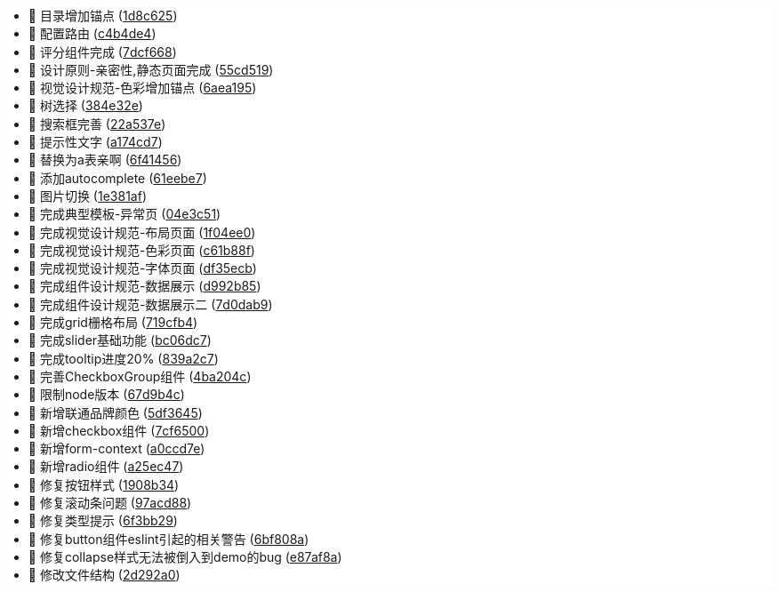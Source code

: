 * 🎸 目录增加锚点 ([1d8c625](http://10.124.210.40:8080/muses/union-react-web/commits/1d8c625dbb2c24f615b92cadbed482e45247b33c))
* 🎸 配置路由 ([c4b4de4](http://10.124.210.40:8080/muses/union-react-web/commits/c4b4de4d3f665f0b05bac056906c03c236e1f900))
* 🎸 评分组件完成 ([7dcf668](http://10.124.210.40:8080/muses/union-react-web/commits/7dcf668113d36730134616a4230d09ffbe586575))
* 🎸 设计原则-亲密性,静态页面完成 ([55cd519](http://10.124.210.40:8080/muses/union-react-web/commits/55cd519a8a3b44fe19070c15bdcbf0bd59a1a667))
* 🎸 视觉设计规范-色彩增加锚点 ([6aea195](http://10.124.210.40:8080/muses/union-react-web/commits/6aea195f52607ee99c31894a2321612bf29ef184))
* 🎸 树选择 ([384e32e](http://10.124.210.40:8080/muses/union-react-web/commits/384e32e3dc8bef5bd4f8e073104224ed93b1800e))
* 🎸 搜索框完善 ([22a537e](http://10.124.210.40:8080/muses/union-react-web/commits/22a537e5343c91304dbe39322178d1f313620c3d))
* 🎸 提示性文字 ([a174cd7](http://10.124.210.40:8080/muses/union-react-web/commits/a174cd7dc4819bfb175aeb001e95be65fe5840e6))
* 🎸 替换为a表亲啊 ([6f41456](http://10.124.210.40:8080/muses/union-react-web/commits/6f41456c1df1e8cd8a1b556046cc20053b27698e))
* 🎸 添加autocomplete ([61eebe7](http://10.124.210.40:8080/muses/union-react-web/commits/61eebe77d44e16a7f8be71a47a644fd5d19a6c5a))
* 🎸 图片切换 ([1e381af](http://10.124.210.40:8080/muses/union-react-web/commits/1e381afe23759d73fe2c346a8b519c3a491b9d84))
* 🎸 完成典型模板-异常页 ([04e3c51](http://10.124.210.40:8080/muses/union-react-web/commits/04e3c51f305ef4c5f91728e8d5244198304195a3))
* 🎸 完成视觉设计规范-布局页面 ([1f04ee0](http://10.124.210.40:8080/muses/union-react-web/commits/1f04ee0397d00ea4526f10b70d2f2dda1b70e875))
* 🎸 完成视觉设计规范-色彩页面 ([c61b88f](http://10.124.210.40:8080/muses/union-react-web/commits/c61b88f2f70a8ead2e9792174e347faf821f3da8))
* 🎸 完成视觉设计规范-字体页面 ([df35ecb](http://10.124.210.40:8080/muses/union-react-web/commits/df35ecb26c5dd40c7d13f03c00a3cc31d4b68f9c))
* 🎸 完成组件设计规范-数据展示 ([d992b85](http://10.124.210.40:8080/muses/union-react-web/commits/d992b8525d4455137bb3d0a630075c6b7eaa6302))
* 🎸 完成组件设计规范-数据展示二 ([7d0dab9](http://10.124.210.40:8080/muses/union-react-web/commits/7d0dab9531ab2d864a99ccee2dab8a57916a993d))
* 🎸 完成grid栅格布局 ([719cfb4](http://10.124.210.40:8080/muses/union-react-web/commits/719cfb49973ca707fd35be7e70a50ed4a212364b))
* 🎸 完成slider基础功能 ([bc06dc7](http://10.124.210.40:8080/muses/union-react-web/commits/bc06dc7a488f82f3bb95feb1f8a518990087c7ab))
* 🎸 完成tooltip进度20% ([839a2c7](http://10.124.210.40:8080/muses/union-react-web/commits/839a2c784987e1e462eb093b94768a5e6adb414f))
* 🎸 完善CheckboxGroup组件 ([4ba204c](http://10.124.210.40:8080/muses/union-react-web/commits/4ba204c0d982904c3ed810b6e47617dff94136c3))
* 🎸 限制node版本 ([67d9b4c](http://10.124.210.40:8080/muses/union-react-web/commits/67d9b4c06d64abf37f30ec1d49ec4cb0c9d0004d))
* 🎸 新增联通品牌颜色 ([5df3645](http://10.124.210.40:8080/muses/union-react-web/commits/5df3645d6e14584bb21abee87ea518c840d2dfe4))
* 🎸 新增checkbox组件 ([7cf6500](http://10.124.210.40:8080/muses/union-react-web/commits/7cf6500f9302cc9f3684b05721009fc56458168e))
* 🎸 新增form-context ([a0ccd7e](http://10.124.210.40:8080/muses/union-react-web/commits/a0ccd7e6ba2d5ae26e099d6017d1a446a73706a4))
* 🎸 新增radio组件 ([a25ec47](http://10.124.210.40:8080/muses/union-react-web/commits/a25ec4796ab18f94e9269ecf48ff0476d6bb24b1))
* 🎸 修复按钮样式 ([1908b34](http://10.124.210.40:8080/muses/union-react-web/commits/1908b34d8dce7993dbc04b93dbcf94b5c8fbebf6))
* 🎸 修复滚动条问题 ([97acd88](http://10.124.210.40:8080/muses/union-react-web/commits/97acd88de3aa80b052f66b3804ef9a76858666d9))
* 🎸 修复类型提示 ([6f3bb29](http://10.124.210.40:8080/muses/union-react-web/commits/6f3bb296fb9b14501f4a7f12ad560c648721e059))
* 🎸 修复button组件eslint引起的相关警告 ([6bf808a](http://10.124.210.40:8080/muses/union-react-web/commits/6bf808a06d7789fef02bfd28f6e5fb1a20ac6609))
* 🎸 修复collapse样式无法被倒入到demo的bug ([e87af8a](http://10.124.210.40:8080/muses/union-react-web/commits/e87af8ad22e2bb7419d7892d85ec53de2e64beb3))
* 🎸 修改文件结构 ([2d292a0](http://10.124.210.40:8080/muses/union-react-web/commits/2d292a026bd052316b245ed8850b0c8540810dc4))